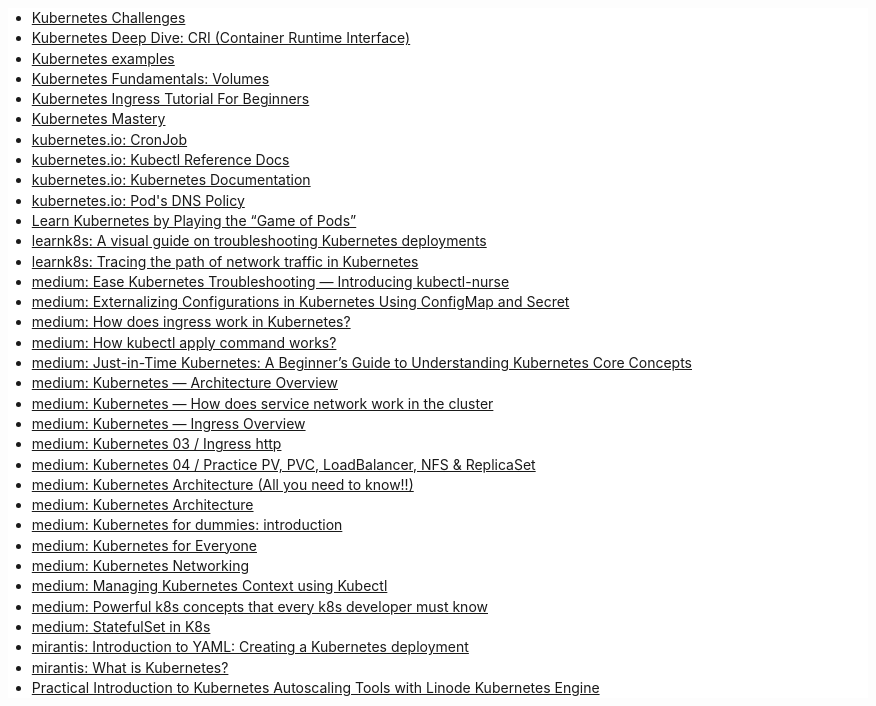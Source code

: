 * [Kubernetes Challenges](https://kodekloud.com/courses/game-of-pods/)
* [Kubernetes Deep Dive: CRI (Container Runtime Interface)](https://aws.plainenglish.io/kubernetes-deep-dive-cri-container-runtime-interface-f1d005d5a458)
* [Kubernetes examples](https://k8s-examples.container-solutions.com/)
* [Kubernetes Fundamentals: Volumes](https://faun.pub/kubernetes-fundamentals-volumes-226da3b55753)
* [Kubernetes Ingress Tutorial For Beginners](https://devopslearners.com/kubernetes-ingress-tutorial-for-beginners-26c2f7727bc)
* [Kubernetes Mastery](https://slides.kubernetesmastery.com/#1)
* [kubernetes.io: CronJob](https://kubernetes.io/docs/concepts/workloads/controllers/cron-jobs/)
* [kubernetes.io: Kubectl Reference Docs](https://kubernetes.io/docs/reference/generated/kubectl/kubectl-commands)
* [kubernetes.io: Kubernetes Documentation](https://kubernetes.io/docs/)
* [kubernetes.io: Pod's DNS Policy](https://kubernetes.io/docs/concepts/services-networking/dns-pod-service/#pod-s-dns-policy)
* [Learn Kubernetes by Playing the “Game of Pods”](https://dev.to/kodekloud/learn-kubernetes-by-playing-the-game-of-pods-43g4)
* [learnk8s: A visual guide on troubleshooting Kubernetes deployments](https://learnk8s.io/troubleshooting-deployments)
* [learnk8s: Tracing the path of network traffic in Kubernetes](https://learnk8s.io/kubernetes-network-packets)
* [medium: Ease Kubernetes Troubleshooting — Introducing kubectl-nurse](https://medium.com/box-tech-blog/ease-kubernetes-troubleshooting-introducing-kubectl-nurse-a3c1211633ba)
* [medium: Externalizing Configurations in Kubernetes Using ConfigMap and Secret](https://aditya-sunjava.medium.com/externalizing-configurations-in-kubernetes-using-configmap-and-secret-bfda0970d8ae?s=08)
* [medium: How does ingress work in Kubernetes?](https://craig-godden-payne.medium.com/how-does-ingress-work-in-kubernetes-f3b121d0351f)
* [medium: How kubectl apply command works?](https://technos.medium.com/how-kubectl-apply-command-works-d092121056d3?s=08)
* [medium: Just-in-Time Kubernetes: A Beginner’s Guide to Understanding Kubernetes Core Concepts](https://medium.com/dzerolabs/just-in-time-kubernetes-a-beginners-guide-to-kubernetes-core-concepts-19ee7acbafa1)
* [medium: Kubernetes — Architecture Overview](https://medium.com/devops-mojo/kubernetes-architecture-overview-introduction-to-k8s-architecture-and-understanding-k8s-cluster-components-90e11eb34ccd)
* [medium: Kubernetes — How does service network work in the cluster](https://medium.com/@zhaoyi0113/kubernetes-how-does-service-network-work-in-the-cluster-d235b69ff536)
* [medium: Kubernetes — Ingress Overview](https://medium.com/devops-mojo/kubernetes-ingress-overview-what-is-kubernetes-ingress-introduction-to-k8s-ingress-b0f81525ffe2)
* [medium: Kubernetes 03 / Ingress http](https://medium.com/kianj/kubernetes-03-ingress-http-faca14c14cd2)
* [medium: Kubernetes 04 / Practice PV, PVC, LoadBalancer, NFS & ReplicaSet](https://medium.com/kianj/kubernetes-04-practice-pv-pvc-loadbalancer-nfs-replicaset-a5728082bdbd)
* [medium: Kubernetes Architecture (All you need to know!!)](https://medium.com/@knoldus/kubernetes-architecture-all-you-need-to-know-59ba87bdf66a)
* [medium: Kubernetes Architecture](https://aucodes.medium.com/kubernetes-architecture-17faebb01b5d)
* [medium: Kubernetes for dummies: introduction](https://medium.com/@mfsilv/kubernetes-a-gentle-introduction-9d23de7f00e0)
* [medium: Kubernetes for Everyone](https://medium.com/k8slens/kubernetes-for-everyone-785959e2c6d7)
* [medium: Kubernetes Networking](https://fransemalila.medium.com/kubernetes-networking-cea2e1b7d2b3?s=08)
* [medium: Managing Kubernetes Context using Kubectl](https://medium.com/@kritika.singhal/managing-kubernetes-context-using-kubectl-fe78a9cdc506?s=08)
* [medium: Powerful k8s concepts that every k8s developer must know](https://sruthakeerthi-k.medium.com/powerful-k8s-concepts-that-every-k8s-developer-must-know-ac2b37c37254)
* [medium: StatefulSet in K8s](https://medium.com/scorelab/statefulset-in-k8s-24a0b3a30ec9)
* [mirantis: Introduction to YAML: Creating a Kubernetes deployment](https://www.mirantis.com/blog/introduction-to-yaml-creating-a-kubernetes-deployment/)
* [mirantis: What is Kubernetes?](https://www.mirantis.com/cloud-native-concepts/getting-started-with-kubernetes/what-is-kubernetes/)
* [Practical Introduction to Kubernetes Autoscaling Tools with Linode Kubernetes Engine](https://dev.to/rahulrai/practical-introduction-to-kubernetes-autoscaling-tools-with-linode-kubernetes-engine-2i7k)